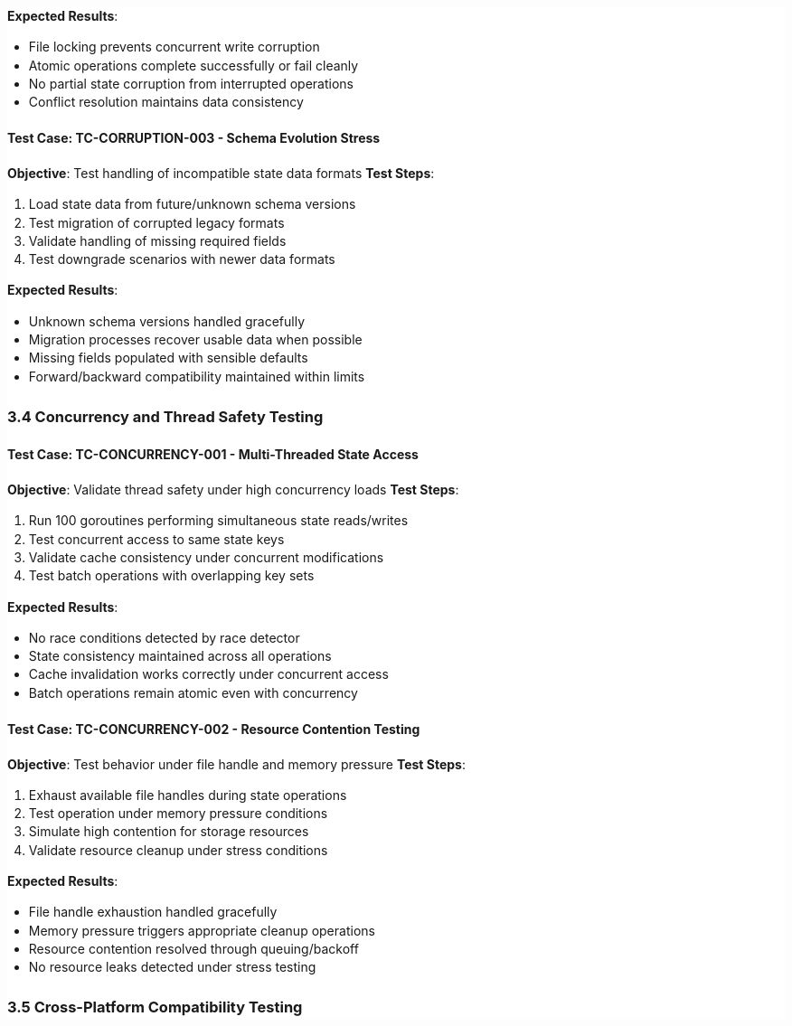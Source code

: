 **Expected Results**:
- File locking prevents concurrent write corruption
- Atomic operations complete successfully or fail cleanly
- No partial state corruption from interrupted operations
- Conflict resolution maintains data consistency

#### Test Case: TC-CORRUPTION-003 - Schema Evolution Stress
**Objective**: Test handling of incompatible state data formats
**Test Steps**:
1. Load state data from future/unknown schema versions
2. Test migration of corrupted legacy formats
3. Validate handling of missing required fields
4. Test downgrade scenarios with newer data formats

**Expected Results**:
- Unknown schema versions handled gracefully
- Migration processes recover usable data when possible
- Missing fields populated with sensible defaults
- Forward/backward compatibility maintained within limits

### 3.4 Concurrency and Thread Safety Testing

#### Test Case: TC-CONCURRENCY-001 - Multi-Threaded State Access
**Objective**: Validate thread safety under high concurrency loads
**Test Steps**:
1. Run 100 goroutines performing simultaneous state reads/writes
2. Test concurrent access to same state keys
3. Validate cache consistency under concurrent modifications
4. Test batch operations with overlapping key sets

**Expected Results**:
- No race conditions detected by race detector
- State consistency maintained across all operations
- Cache invalidation works correctly under concurrent access
- Batch operations remain atomic even with concurrency

#### Test Case: TC-CONCURRENCY-002 - Resource Contention Testing
**Objective**: Test behavior under file handle and memory pressure
**Test Steps**:
1. Exhaust available file handles during state operations
2. Test operation under memory pressure conditions
3. Simulate high contention for storage resources
4. Validate resource cleanup under stress conditions

**Expected Results**:
- File handle exhaustion handled gracefully
- Memory pressure triggers appropriate cleanup operations
- Resource contention resolved through queuing/backoff
- No resource leaks detected under stress testing

### 3.5 Cross-Platform Compatibility Testing
